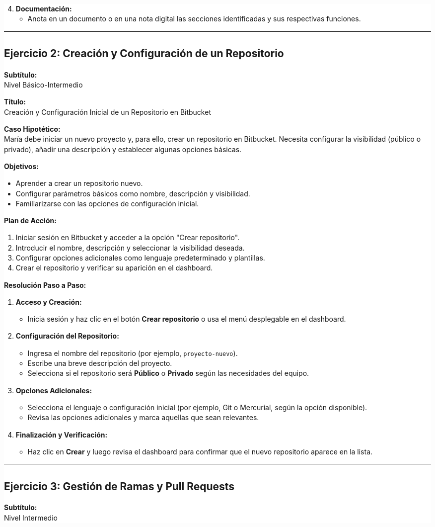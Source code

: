 4. **Documentación:**  
   - Anota en un documento o en una nota digital las secciones identificadas y sus respectivas funciones.

---

## Ejercicio 2: Creación y Configuración de un Repositorio

**Subtítulo:**  
Nivel Básico-Intermedio

**Título:**  
Creación y Configuración Inicial de un Repositorio en Bitbucket

**Caso Hipotético:**  
María debe iniciar un nuevo proyecto y, para ello, crear un repositorio en Bitbucket. Necesita configurar la visibilidad (público o privado), añadir una descripción y establecer algunas opciones básicas.

**Objetivos:**  
- Aprender a crear un repositorio nuevo.  
- Configurar parámetros básicos como nombre, descripción y visibilidad.  
- Familiarizarse con las opciones de configuración inicial.

**Plan de Acción:**  
1. Iniciar sesión en Bitbucket y acceder a la opción "Crear repositorio".  
2. Introducir el nombre, descripción y seleccionar la visibilidad deseada.  
3. Configurar opciones adicionales como lenguaje predeterminado y plantillas.  
4. Crear el repositorio y verificar su aparición en el dashboard.

**Resolución Paso a Paso:**

1. **Acceso y Creación:**  
   - Inicia sesión y haz clic en el botón **Crear repositorio** o usa el menú desplegable en el dashboard.

2. **Configuración del Repositorio:**  
   - Ingresa el nombre del repositorio (por ejemplo, `proyecto-nuevo`).  
   - Escribe una breve descripción del proyecto.  
   - Selecciona si el repositorio será **Público** o **Privado** según las necesidades del equipo.

3. **Opciones Adicionales:**  
   - Selecciona el lenguaje o configuración inicial (por ejemplo, Git o Mercurial, según la opción disponible).  
   - Revisa las opciones adicionales y marca aquellas que sean relevantes.

4. **Finalización y Verificación:**  
   - Haz clic en **Crear** y luego revisa el dashboard para confirmar que el nuevo repositorio aparece en la lista.

---

## Ejercicio 3: Gestión de Ramas y Pull Requests

**Subtítulo:**  
Nivel Intermedio
